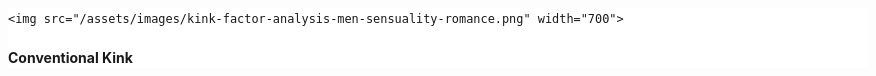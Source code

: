     <img src="/assets/images/kink-factor-analysis-men-sensuality-romance.png" width="700">
</figure> 

#### Conventional Kink
<figure>